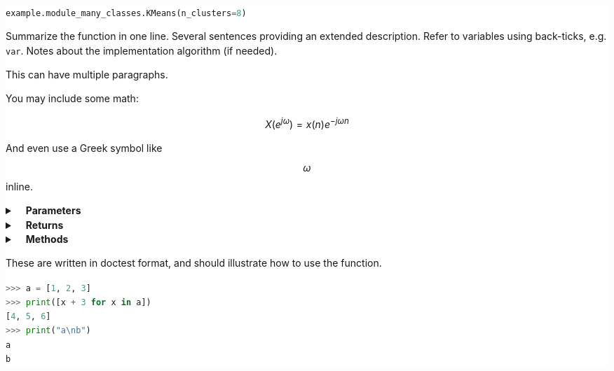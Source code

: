 ```python
example.module_many_classes.KMeans(n_clusters=8)
```

Summarize the function in one line.
Several sentences providing an extended description. Refer to
variables using back-ticks, e.g. `var`.
Notes about the implementation algorithm (if needed).

This can have multiple paragraphs.

You may include some math:

$$X(e^{j\omega } ) = x(n)e^{ - j\omega n}$$

And even use a Greek symbol like $$\omega$$ inline.<details closed><summary>&emsp;<b>Parameters</b></summary></details><details closed><summary>&emsp;<b>Returns</b></summary></details><details closed><summary>&emsp;<b>Methods</b></summary></details>

These are written in doctest format, and should illustrate how to
use the function.
```python
>>> a = [1, 2, 3]
>>> print([x + 3 for x in a])
[4, 5, 6]
>>> print("a\nb")
a
b
```
